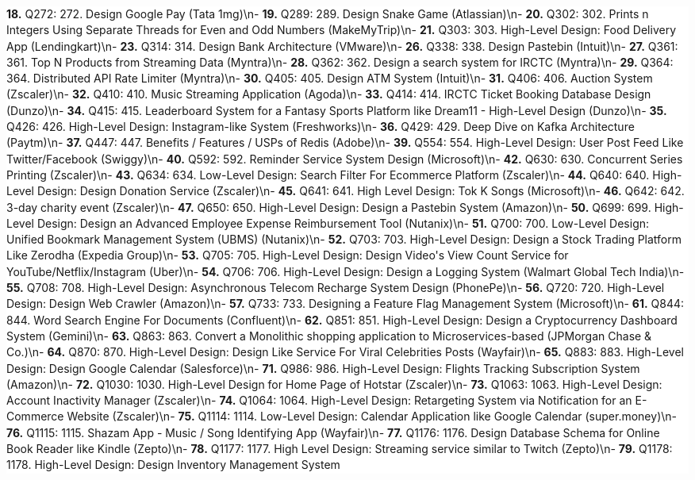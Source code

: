 **18.** Q272: 272. Design Google Pay (Tata 1mg)\n- **19.** Q289: 289. Design Snake Game (Atlassian)\n- **20.** Q302: 302. Prints n Integers Using Separate Threads for Even and Odd Numbers (MakeMyTrip)\n- **21.** Q303: 303. High-Level Design: Food Delivery App (Lendingkart)\n- **23.** Q314: 314. Design Bank Architecture (VMware)\n- **26.** Q338: 338. Design Pastebin (Intuit)\n- **27.** Q361: 361. Top N Products from Streaming Data (Myntra)\n- **28.** Q362: 362. Design a search system for IRCTC (Myntra)\n- **29.** Q364: 364. Distributed API Rate Limiter (Myntra)\n- **30.** Q405: 405. Design ATM System (Intuit)\n- **31.** Q406: 406. Auction System (Zscaler)\n- **32.** Q410: 410. Music Streaming Application (Agoda)\n- **33.** Q414: 414. IRCTC Ticket Booking Database Design (Dunzo)\n- **34.** Q415: 415. Leaderboard System for a Fantasy Sports Platform like Dream11 - High-Level Design (Dunzo)\n- **35.** Q426: 426. High-Level Design: Instagram-like System (Freshworks)\n- **36.** Q429: 429. Deep Dive on Kafka Architecture (Paytm)\n- **37.** Q447: 447. Benefits / Features / USPs of Redis (Adobe)\n- **39.** Q554: 554. High-Level Design: User Post Feed Like Twitter/Facebook (Swiggy)\n- **40.** Q592: 592. Reminder Service System Design (Microsoft)\n- **42.** Q630: 630. Concurrent Series Printing (Zscaler)\n- **43.** Q634: 634. Low-Level Design: Search Filter For Ecommerce Platform (Zscaler)\n- **44.** Q640: 640. High-Level Design: Design Donation Service (Zscaler)\n- **45.** Q641: 641. High Level Design: Tok K Songs (Microsoft)\n- **46.** Q642: 642. 3-day charity event (Zscaler)\n- **47.** Q650: 650. High-Level Design: Design a Pastebin System (Amazon)\n- **50.** Q699: 699. High-Level Design: Design an Advanced Employee Expense Reimbursement Tool (Nutanix)\n- **51.** Q700: 700. Low-Level Design: Unified Bookmark Management System (UBMS) (Nutanix)\n- **52.** Q703: 703. High-Level Design: Design a Stock Trading Platform Like Zerodha (Expedia Group)\n- **53.** Q705: 705. High-Level Design: Design Video's View Count Service for YouTube/Netflix/Instagram (Uber)\n- **54.** Q706: 706. High-Level Design: Design a Logging System (Walmart Global Tech India)\n- **55.** Q708: 708. High-Level Design: Asynchronous Telecom Recharge System Design (PhonePe)\n- **56.** Q720: 720. High-Level Design: Design Web Crawler (Amazon)\n- **57.** Q733: 733. Designing a Feature Flag Management System (Microsoft)\n- **61.** Q844: 844. Word Search Engine For Documents (Confluent)\n- **62.** Q851: 851. High-Level Design: Design a Cryptocurrency Dashboard System (Gemini)\n- **63.** Q863: 863. Convert a Monolithic shopping application to Microservices-based (JPMorgan Chase & Co.)\n- **64.** Q870: 870. High-Level Design: Design Like Service For Viral Celebrities Posts (Wayfair)\n- **65.** Q883: 883. High-Level Design: Design Google Calendar (Salesforce)\n- **71.** Q986: 986. High-Level Design: Flights Tracking Subscription System (Amazon)\n- **72.** Q1030: 1030. High-Level Design for Home Page of Hotstar (Zscaler)\n- **73.** Q1063: 1063. High-Level Design: Account Inactivity Manager (Zscaler)\n- **74.** Q1064: 1064. High-Level Design: Retargeting System via Notification for an E-Commerce Website (Zscaler)\n- **75.** Q1114: 1114. Low-Level Design: Calendar Application like Google Calendar (super.money)\n- **76.** Q1115: 1115. Shazam App - Music / Song Identifying App (Wayfair)\n- **77.** Q1176: 1176. Design Database Schema for Online Book Reader like Kindle (Zepto)\n- **78.** Q1177: 1177. High Level Design: Streaming service similar to Twitch (Zepto)\n- **79.** Q1178: 1178. High-Level Design: Design Inventory Management System